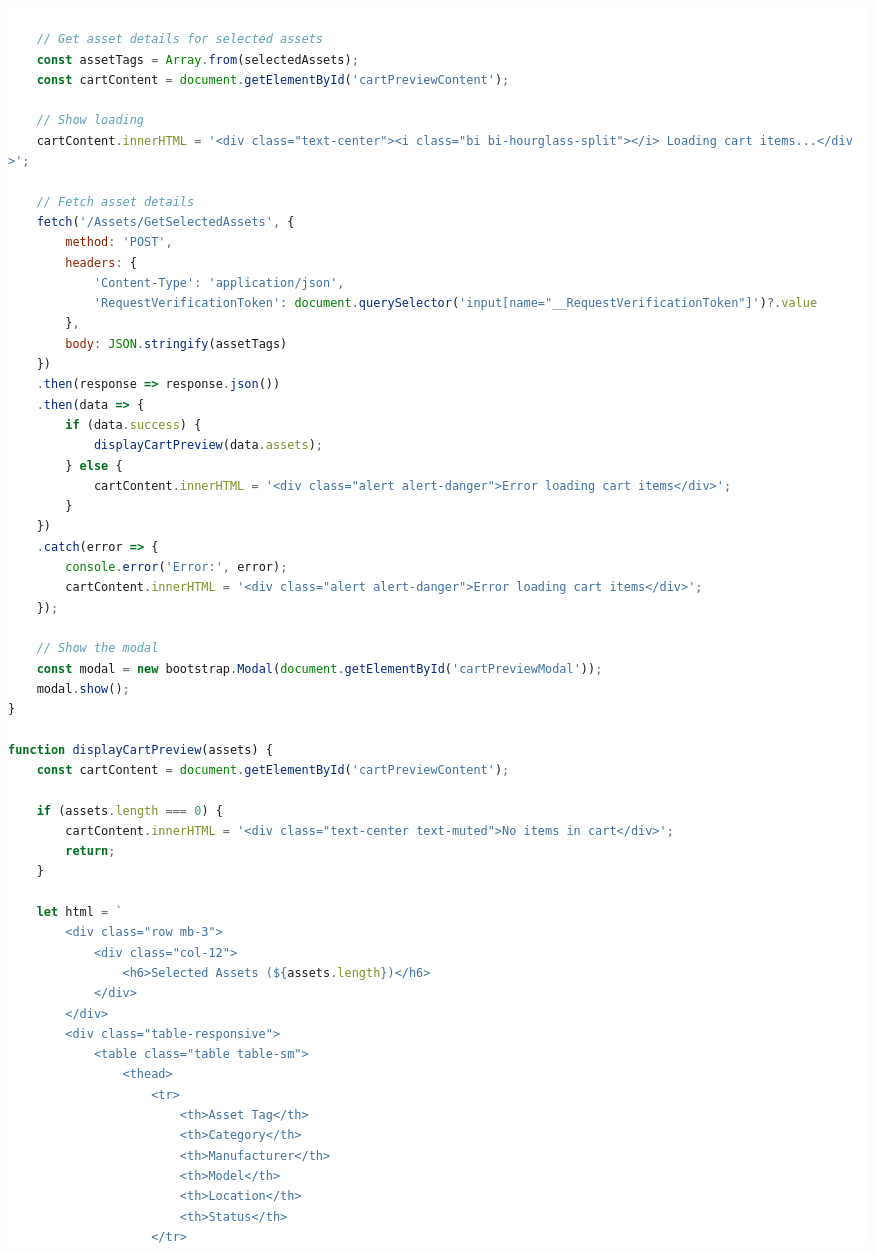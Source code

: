 ```javascript
    
    // Get asset details for selected assets
    const assetTags = Array.from(selectedAssets);
    const cartContent = document.getElementById('cartPreviewContent');
    
    // Show loading
    cartContent.innerHTML = '<div class="text-center"><i class="bi bi-hourglass-split"></i> Loading cart items...</div>';
    
    // Fetch asset details
    fetch('/Assets/GetSelectedAssets', {
        method: 'POST',
        headers: {
            'Content-Type': 'application/json',
            'RequestVerificationToken': document.querySelector('input[name="__RequestVerificationToken"]')?.value
        },
        body: JSON.stringify(assetTags)
    })
    .then(response => response.json())
    .then(data => {
        if (data.success) {
            displayCartPreview(data.assets);
        } else {
            cartContent.innerHTML = '<div class="alert alert-danger">Error loading cart items</div>';
        }
    })
    .catch(error => {
        console.error('Error:', error);
        cartContent.innerHTML = '<div class="alert alert-danger">Error loading cart items</div>';
    });
    
    // Show the modal
    const modal = new bootstrap.Modal(document.getElementById('cartPreviewModal'));
    modal.show();
}

function displayCartPreview(assets) {
    const cartContent = document.getElementById('cartPreviewContent');
    
    if (assets.length === 0) {
        cartContent.innerHTML = '<div class="text-center text-muted">No items in cart</div>';
        return;
    }
    
    let html = `
        <div class="row mb-3">
            <div class="col-12">
                <h6>Selected Assets (${assets.length})</h6>
            </div>
        </div>
        <div class="table-responsive">
            <table class="table table-sm">
                <thead>
                    <tr>
                        <th>Asset Tag</th>
                        <th>Category</th>
                        <th>Manufacturer</th>
                        <th>Model</th>
                        <th>Location</th>
                        <th>Status</th>
                    </tr>
```